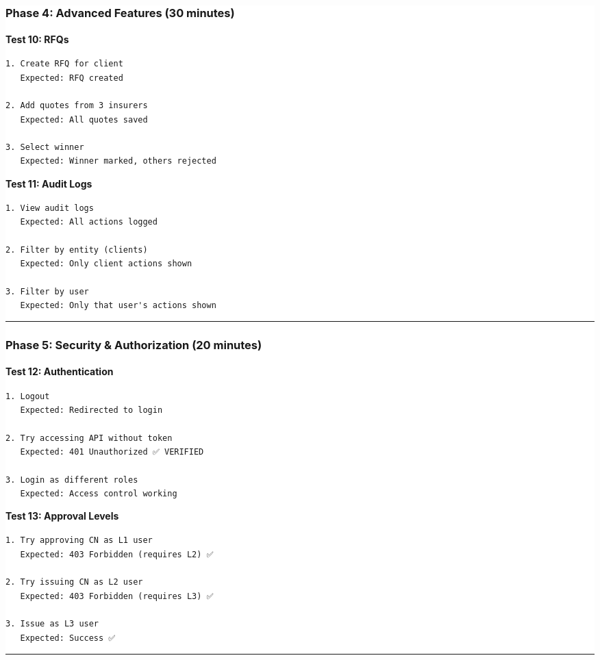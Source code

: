 
### Phase 4: Advanced Features (30 minutes)

**Test 10: RFQs**
```
1. Create RFQ for client
   Expected: RFQ created
   
2. Add quotes from 3 insurers
   Expected: All quotes saved
   
3. Select winner
   Expected: Winner marked, others rejected
```

**Test 11: Audit Logs**
```
1. View audit logs
   Expected: All actions logged
   
2. Filter by entity (clients)
   Expected: Only client actions shown
   
3. Filter by user
   Expected: Only that user's actions shown
```

---

### Phase 5: Security & Authorization (20 minutes)

**Test 12: Authentication**
```
1. Logout
   Expected: Redirected to login
   
2. Try accessing API without token
   Expected: 401 Unauthorized ✅ VERIFIED
   
3. Login as different roles
   Expected: Access control working
```

**Test 13: Approval Levels**
```
1. Try approving CN as L1 user
   Expected: 403 Forbidden (requires L2) ✅
   
2. Try issuing CN as L2 user
   Expected: 403 Forbidden (requires L3) ✅
   
3. Issue as L3 user
   Expected: Success ✅
```

---
